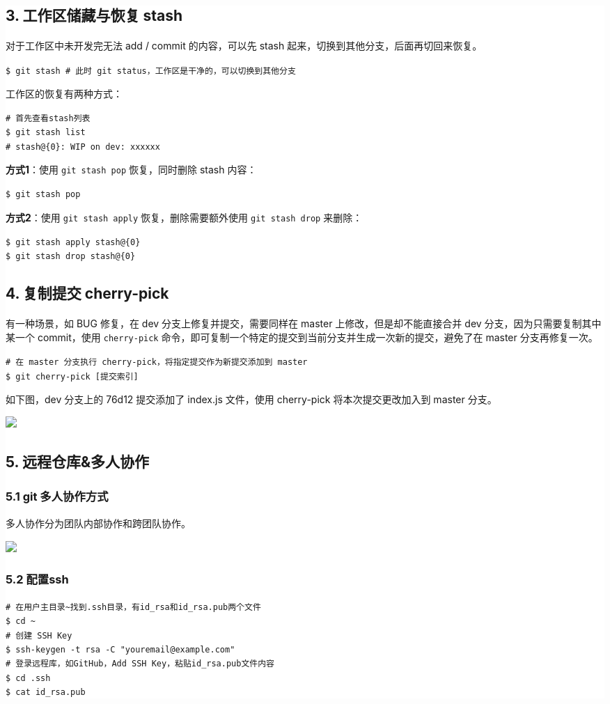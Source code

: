 ## 3. 工作区储藏与恢复 stash

对于工作区中未开发完无法 add / commit 的内容，可以先 stash 起来，切换到其他分支，后面再切回来恢复。

```shell
$ git stash # 此时 git status，工作区是干净的，可以切换到其他分支
```

工作区的恢复有两种方式：

```shell
# 首先查看stash列表
$ git stash list
# stash@{0}: WIP on dev: xxxxxx
```

**方式1**：使用 `git stash pop` 恢复，同时删除 stash 内容：

```shell
$ git stash pop
```

**方式2**：使用 `git stash apply` 恢复，删除需要额外使用 `git stash drop` 来删除：

```shell
$ git stash apply stash@{0}
$ git stash drop stash@{0}
```

## 4. 复制提交 cherry-pick

有一种场景，如 BUG 修复，在 dev 分支上修复并提交，需要同样在 master 上修改，但是却不能直接合并 dev 分支，因为只需要复制其中某一个 commit，使用 `cherry-pick` 命令，即可复制一个特定的提交到当前分支并生成一次新的提交，避免了在 master 分支再修复一次。

```shell
# 在 master 分支执行 cherry-pick，将指定提交作为新提交添加到 master
$ git cherry-pick [提交索引]
```

如下图，dev 分支上的 76d12 提交添加了 index.js 文件，使用 cherry-pick 将本次提交更改加入到 master 分支。

![](https://raw.githubusercontent.com/csxiaoyaojianxian/ImageHosting/master/blog/125/gif/cherry-pick.gif)

## 5. 远程仓库&多人协作

### 5.1 git 多人协作方式

多人协作分为团队内部协作和跨团队协作。

![](https://raw.githubusercontent.com/csxiaoyaojianxian/ImageHosting/master/blog/125/3-02.png)

### 5.2 配置ssh

```shell
# 在用户主目录~找到.ssh目录，有id_rsa和id_rsa.pub两个文件
$ cd ~
# 创建 SSH Key
$ ssh-keygen -t rsa -C "youremail@example.com"
# 登录远程库，如GitHub，Add SSH Key，粘贴id_rsa.pub文件内容
$ cd .ssh
$ cat id_rsa.pub
```
